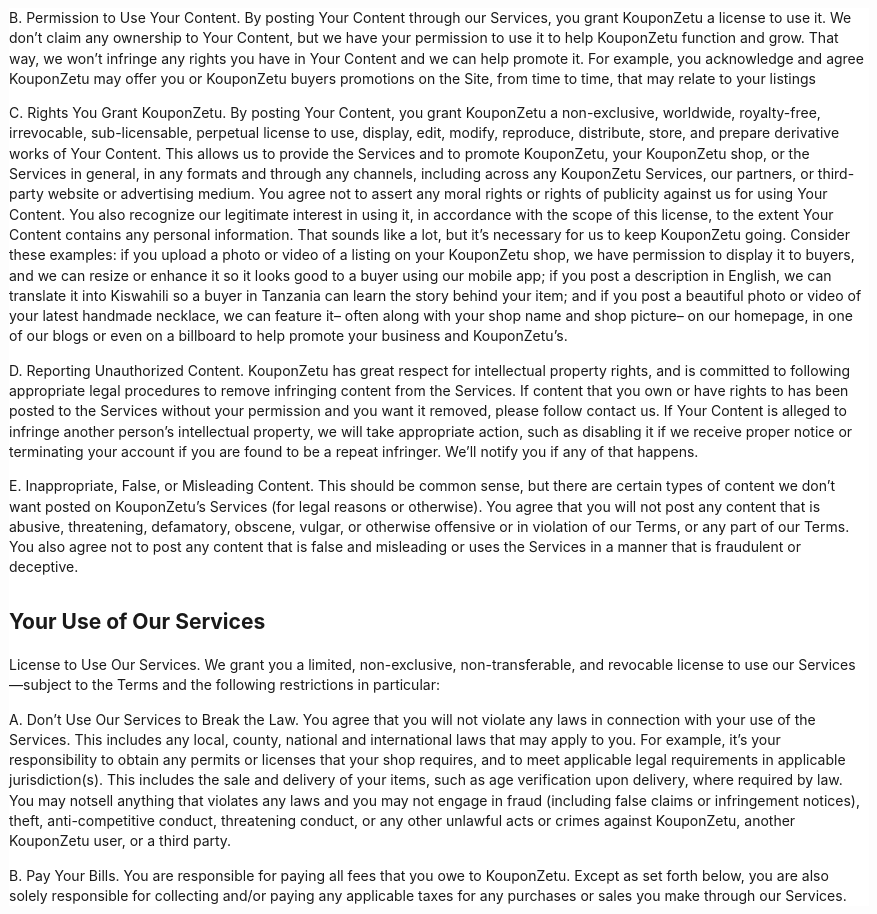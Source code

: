 B. Permission to Use Your Content. By posting Your Content through our Services, you grant KouponZetu a license to use it. We don’t claim any ownership to Your Content, but we have your permission to use it to help KouponZetu function and grow. That way, we won’t infringe any rights you have in Your Content and we can help promote it. For example, you acknowledge and agree KouponZetu may offer you or KouponZetu buyers promotions on the Site, from time to time, that may relate to your listings

C. Rights You Grant KouponZetu. By posting Your Content, you grant KouponZetu a non-exclusive, worldwide, royalty-free, irrevocable, sub-licensable, perpetual license to use, display, edit, modify, reproduce, distribute, store, and prepare derivative works of Your Content. This allows us to provide the Services and to promote KouponZetu, your KouponZetu shop, or the Services in general, in any formats and through any channels, including across any KouponZetu Services, our partners, or third-party website or advertising medium. You agree not to assert any moral rights or rights of publicity against us for using Your Content. You also recognize our legitimate interest in using it, in accordance with the scope of this license, to the extent Your Content contains any personal information.
That sounds like a lot, but it’s necessary for us to keep KouponZetu going. Consider these examples: if you upload a photo or video of a listing on your KouponZetu shop, we have permission to display it to buyers, and we can resize or enhance it so it looks good to a buyer using our mobile app; if you post a description in English, we can translate it into Kiswahili so a buyer in Tanzania can learn the story behind your item; and if you post a beautiful photo or video of your latest handmade necklace, we can feature it– often along with your shop name and shop picture– on our homepage, in one of our blogs or even on a billboard to help promote your business and KouponZetu’s.

D. Reporting Unauthorized Content. KouponZetu has great respect for intellectual property rights, and is committed to following appropriate legal procedures to remove infringing content from the Services. If content that you own or have rights to has been posted to the Services without your permission and you want it removed, please follow contact us. If Your Content is alleged to infringe another person’s intellectual property, we will take appropriate action, such as disabling it if we receive proper notice or terminating your account if you are found to be a repeat infringer. We’ll notify you if any of that happens.

E. Inappropriate, False, or Misleading Content. This should be common sense, but there are certain types of content we don’t want posted on KouponZetu’s Services (for legal reasons or otherwise). You agree that you will not post any content that is abusive, threatening, defamatory, obscene, vulgar, or otherwise offensive or in violation of our Terms, or any part of our Terms. You also agree not to post any content that is false and misleading or uses the Services in a manner that is fraudulent or deceptive.

## Your Use of Our Services

License to Use Our Services. We grant you a limited, non-exclusive, non-transferable, and revocable license to use our Services—subject to the Terms and the following restrictions in particular:

A. Don’t Use Our Services to Break the Law. You agree that you will not violate any laws in connection with your use of the Services. This includes any local, county, national and international laws that may apply to you. For example, it’s your responsibility to obtain any permits or licenses that your shop requires, and to meet applicable legal requirements in applicable jurisdiction(s). This includes the sale and delivery of your items, such as age verification upon delivery, where required by law. You may notsell anything that violates any laws and you may not engage in fraud (including false claims or infringement notices), theft, anti-competitive conduct, threatening conduct, or any other unlawful acts or crimes against KouponZetu, another KouponZetu user, or a third party.

B. Pay Your Bills. You are responsible for paying all fees that you owe to KouponZetu. Except as set forth below, you are also solely responsible for collecting and/or paying any applicable taxes for any purchases or sales you make through our Services.
